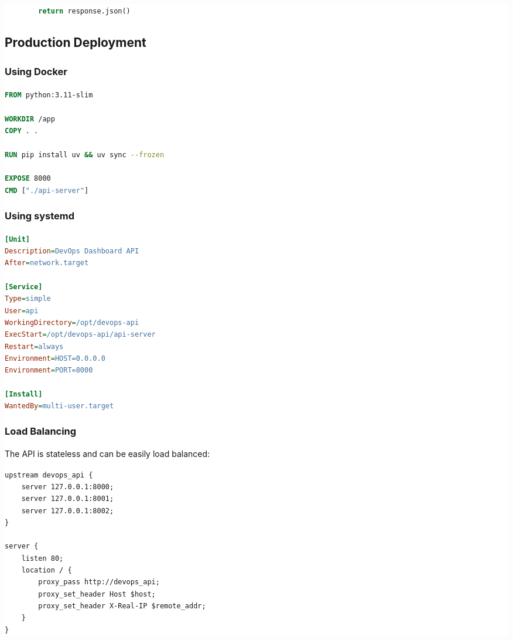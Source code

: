 ```python
        return response.json()
```

## Production Deployment

### Using Docker

```dockerfile
FROM python:3.11-slim

WORKDIR /app
COPY . .

RUN pip install uv && uv sync --frozen

EXPOSE 8000
CMD ["./api-server"]
```

### Using systemd

```ini
[Unit]
Description=DevOps Dashboard API
After=network.target

[Service]
Type=simple
User=api
WorkingDirectory=/opt/devops-api
ExecStart=/opt/devops-api/api-server
Restart=always
Environment=HOST=0.0.0.0
Environment=PORT=8000

[Install]
WantedBy=multi-user.target
```

### Load Balancing

The API is stateless and can be easily load balanced:

```nginx
upstream devops_api {
    server 127.0.0.1:8000;
    server 127.0.0.1:8001;
    server 127.0.0.1:8002;
}

server {
    listen 80;
    location / {
        proxy_pass http://devops_api;
        proxy_set_header Host $host;
        proxy_set_header X-Real-IP $remote_addr;
    }
}
```
